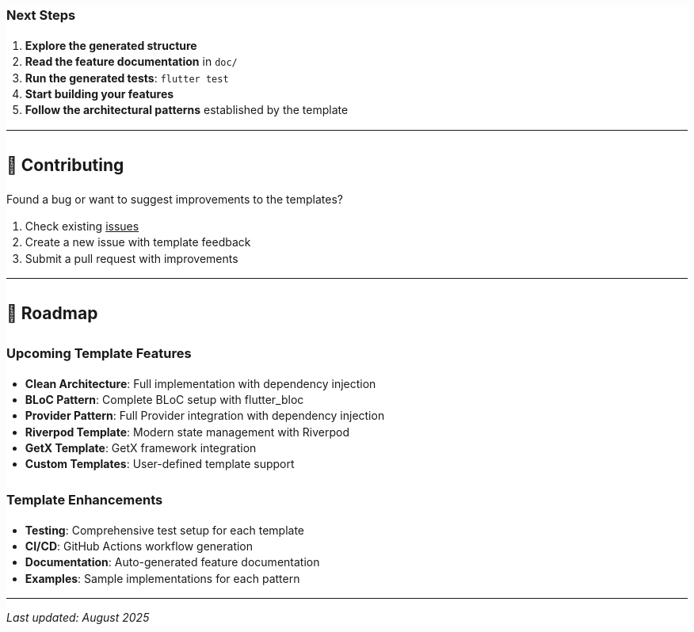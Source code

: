 ### Next Steps

1. **Explore the generated structure**
2. **Read the feature documentation** in `doc/`
3. **Run the generated tests**: `flutter test`
4. **Start building your features**
5. **Follow the architectural patterns** established by the template

---

## 📝 Contributing

Found a bug or want to suggest improvements to the templates? 

1. Check existing [issues](https://github.com/faizahmaddae/fli/issues)
2. Create a new issue with template feedback
3. Submit a pull request with improvements

---

## 🔮 Roadmap

### Upcoming Template Features

- **Clean Architecture**: Full implementation with dependency injection
- **BLoC Pattern**: Complete BLoC setup with flutter_bloc
- **Provider Pattern**: Full Provider integration with dependency injection
- **Riverpod Template**: Modern state management with Riverpod
- **GetX Template**: GetX framework integration
- **Custom Templates**: User-defined template support

### Template Enhancements

- **Testing**: Comprehensive test setup for each template
- **CI/CD**: GitHub Actions workflow generation
- **Documentation**: Auto-generated feature documentation
- **Examples**: Sample implementations for each pattern

---

*Last updated: August 2025*
